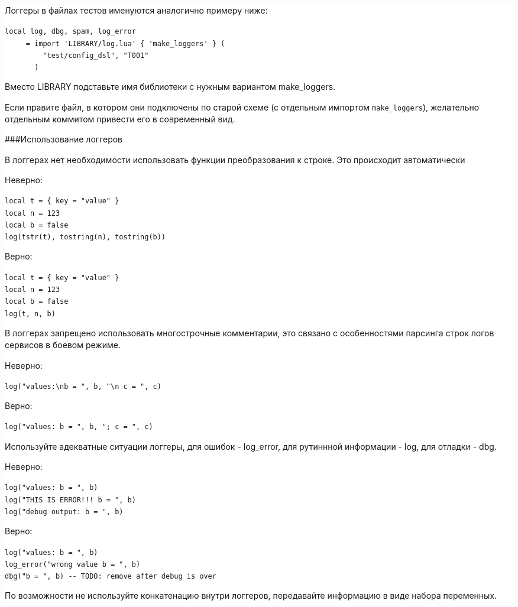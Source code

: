 Логгеры в файлах тестов именуются аналогично примеру ниже:

    local log, dbg, spam, log_error
         = import 'LIBRARY/log.lua' { 'make_loggers' } (
             "test/config_dsl", "T001"
           )

Вместо LIBRARY подставьте имя библиотеки с нужным вариантом make_loggers.

Если правите файл, в котором они подключены по старой схеме
(с отдельным импортом `make_loggers`),
желательно отдельным коммитом привести его в современный вид.

###Использование логгеров

В логгерах нет необходимости использовать функции преобразования к строке. Это происходит автоматически

Неверно:

    local t = { key = "value" }
    local n = 123
    local b = false
    log(tstr(t), tostring(n), tostring(b))

Верно:

    local t = { key = "value" }
    local n = 123
    local b = false
    log(t, n, b)

В логгерах запрещено использовать многострочные комментарии, это связано с особенностями парсинга строк
логов сервисов в боевом режиме.

Неверно:

    log("values:\nb = ", b, "\n c = ", c)

Верно:

    log("values: b = ", b, "; c = ", c)


Используйте адекватные ситуации логгеры, для ошибок - log_error, для рутиннной информации - log,
для отладки - dbg.

Неверно:

    log("values: b = ", b)
    log("THIS IS ERROR!!! b = ", b)
    log("debug output: b = ", b)

Верно:

    log("values: b = ", b)
    log_error("wrong value b = ", b)
    dbg("b = ", b) -- TODO: remove after debug is over

По возможности не используйте конкатенацию внутри логгеров, передавайте информацию в виде набора переменных.
